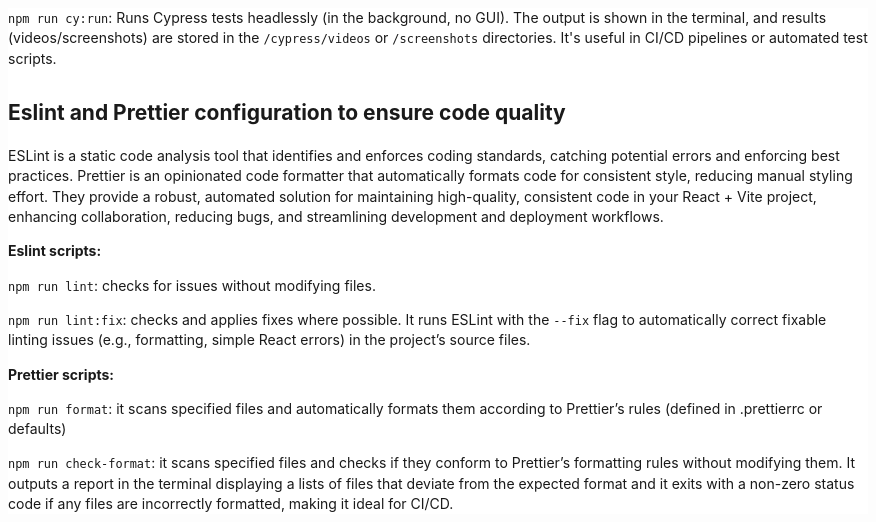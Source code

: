 `npm run cy:run`: Runs Cypress tests headlessly (in the background, no GUI). The output is shown in the terminal, and results (videos/screenshots) are stored in the `/cypress/videos` or `/screenshots` directories. It's useful in CI/CD pipelines or automated test scripts.

## Eslint and Prettier configuration to ensure code quality

ESLint is a static code analysis tool that identifies and enforces coding standards, catching potential errors and enforcing best practices.
Prettier is an opinionated code formatter that automatically formats code for consistent style, reducing manual styling effort.
They provide a robust, automated solution for maintaining high-quality, consistent code in your React + Vite project, enhancing collaboration, reducing bugs, and streamlining development and deployment workflows.

**Eslint scripts:**

`npm run lint`: checks for issues without modifying files.

`npm run lint:fix`: checks and applies fixes where possible. It runs ESLint with the `--fix` flag to automatically correct fixable linting issues (e.g., formatting, simple React errors) in the project’s source files.

**Prettier scripts:**

`npm run format`: it scans specified files and automatically formats them according to Prettier’s rules (defined in .prettierrc or defaults)

`npm run check-format`: it scans specified files and checks if they conform to Prettier’s formatting rules without modifying them. It outputs a report in the terminal displaying a lists of files that deviate from the expected format and it exits with a non-zero status code if any files are incorrectly formatted, making it ideal for CI/CD.
